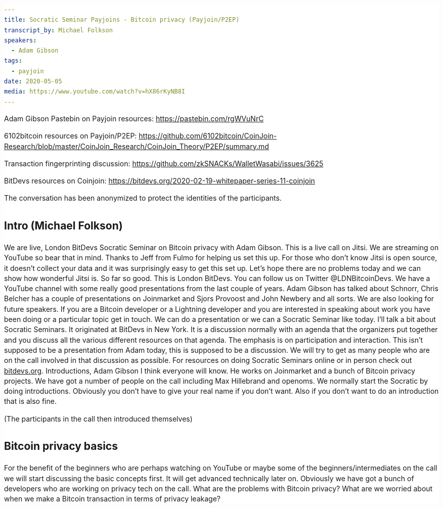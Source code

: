 ```yaml
---
title: Socratic Seminar Payjoins - Bitcoin privacy (Payjoin/P2EP)
transcript_by: Michael Folkson
speakers:
  - Adam Gibson
tags:
  - payjoin
date: 2020-05-05
media: https://www.youtube.com/watch?v=hX86rKyNB8I
---
```

Adam Gibson Pastebin on Payjoin resources: https://pastebin.com/rgWVuNrC

6102bitcoin resources on Payjoin/P2EP: https://github.com/6102bitcoin/CoinJoin-Research/blob/master/CoinJoin_Research/CoinJoin_Theory/P2EP/summary.md

Transaction fingerprinting discussion: https://github.com/zkSNACKs/WalletWasabi/issues/3625

BitDevs resources on Coinjoin: https://bitdevs.org/2020-02-19-whitepaper-series-11-coinjoin

The conversation has been anonymized to protect the identities of the participants.

## Intro (Michael Folkson)

We are live, London BitDevs Socratic Seminar on Bitcoin privacy with Adam Gibson. This is a live call on Jitsi. We are streaming on YouTube so bear that in mind. Thanks to Jeff from Fulmo for helping us set this up. For those who don’t know Jitsi is open source, it doesn’t collect your data and it was surprisingly easy to get this set up. Let’s hope there are no problems today and we can show how wonderful Jitsi is. So far so good. This is London BitDevs. You can follow us on Twitter \@LDNBitcoinDevs. We have a YouTube channel with some really good presentations from the last couple of years. Adam Gibson has talked about Schnorr, Chris Belcher has a couple of presentations on Joinmarket and Sjors Provoost and John Newbery and all sorts. We are also looking for future speakers. If you are a Bitcoin developer or a Lightning developer and you are interested in speaking about work you have been doing or a particular topic get in touch. We can do a presentation or we can a Socratic Seminar like today. I’ll talk a bit about Socratic Seminars. It originated at BitDevs in New York. It is a discussion normally with an agenda that the organizers put together and you discuss all the various different resources on that agenda. The emphasis is on participation and interaction. This isn’t supposed to be a presentation from Adam today, this is supposed to be a discussion. We will try to get as many people who are on the call involved in that discussion as possible. For resources on doing Socratic Seminars online or in person check out [bitdevs.org](https://bitdevs.org/). Introductions, Adam Gibson I think everyone will know. He works on Joinmarket and a bunch of Bitcoin privacy projects. We have got a number of people on the call including Max Hillebrand and openoms. We normally start the Socratic by doing introductions. Obviously you don’t have to give your real name if you don’t want. Also if you don’t want to do an introduction that is also fine.

(The participants in the call then introduced themselves)

## Bitcoin privacy basics

For the benefit of the beginners who are perhaps watching on YouTube or maybe some of the beginners/intermediates on the call we will start discussing the basic concepts first. It will get advanced technically later on. Obviously we have got a bunch of developers who are working on privacy tech on the call. What are the problems with Bitcoin privacy? What are we worried about when we make a Bitcoin transaction in terms of privacy leakage?
